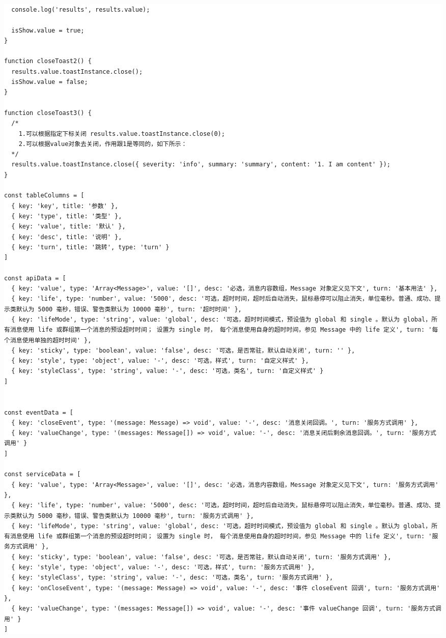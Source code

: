       console.log('results', results.value);

      isShow.value = true;
    }

    function closeToast2() {
      results.value.toastInstance.close();
      isShow.value = false;
    }

    function closeToast3() {
      /*
        1.可以根据指定下标关闭 results.value.toastInstance.close(0);
        2.可以根据value对象去关闭，作用跟1是等同的，如下所示：
      */
      results.value.toastInstance.close({ severity: 'info', summary: 'summary', content: '1. I am content' });
    }

    const tableColumns = [
      { key: 'key', title: '参数' },
      { key: 'type', title: '类型' },
      { key: 'value', title: '默认' },
      { key: 'desc', title: '说明' },
      { key: 'turn', title: '跳转', type: 'turn' }
    ]

    const apiData = [
      { key: 'value', type: 'Array<Message>', value: '[]', desc: '必选，消息内容数组，Message 对象定义见下文', turn: '基本用法' },
      { key: 'life', type: 'number', value: '5000', desc: '可选，超时时间，超时后自动消失，鼠标悬停可以阻止消失，单位毫秒。普通、成功、提示类默认为 5000 毫秒，错误、警告类默认为 10000 毫秒', turn: '超时时间' },
      { key: 'lifeMode', type: 'string', value: 'global', desc: '可选，超时时间模式，预设值为 global 和 single 。默认为 global，所有消息使用 life 或群组第一个消息的预设超时时间； 设置为 single 时， 每个消息使用自身的超时时间，参见 Message 中的 life 定义', turn: '每个消息使用单独的超时时间' },
      { key: 'sticky', type: 'boolean', value: 'false', desc: '可选，是否常驻，默认自动关闭', turn: '' },
      { key: 'style', type: 'object', value: '-', desc: '可选，样式', turn: '自定义样式' },
      { key: 'styleClass', type: 'string', value: '-', desc: '可选，类名', turn: '自定义样式' }
    ]


    const eventData = [
      { key: 'closeEvent', type: '(message: Message) => void', value: '-', desc: '消息关闭回调。', turn: '服务方式调用' },
      { key: 'valueChange', type: '(messages: Message[]) => void', value: '-', desc: '消息关闭后剩余消息回调。', turn: '服务方式调用' }
    ]

    const serviceData = [
      { key: 'value', type: 'Array<Message>', value: '[]', desc: '必选，消息内容数组，Message 对象定义见下文', turn: '服务方式调用' },
      { key: 'life', type: 'number', value: '5000', desc: '可选，超时时间，超时后自动消失，鼠标悬停可以阻止消失，单位毫秒。普通、成功、提示类默认为 5000 毫秒，错误、警告类默认为 10000 毫秒', turn: '服务方式调用' },
      { key: 'lifeMode', type: 'string', value: 'global', desc: '可选，超时时间模式，预设值为 global 和 single 。默认为 global，所有消息使用 life 或群组第一个消息的预设超时时间； 设置为 single 时， 每个消息使用自身的超时时间，参见 Message 中的 life 定义', turn: '服务方式调用' },
      { key: 'sticky', type: 'boolean', value: 'false', desc: '可选，是否常驻，默认自动关闭', turn: '服务方式调用' },
      { key: 'style', type: 'object', value: '-', desc: '可选，样式', turn: '服务方式调用' },
      { key: 'styleClass', type: 'string', value: '-', desc: '可选，类名', turn: '服务方式调用' },
      { key: 'onCloseEvent', type: '(message: Message) => void', value: '-', desc: '事件 closeEvent 回调', turn: '服务方式调用' },
      { key: 'valueChange', type: '(messages: Message[]) => void', value: '-', desc: '事件 valueChange 回调', turn: '服务方式调用' }
    ]

